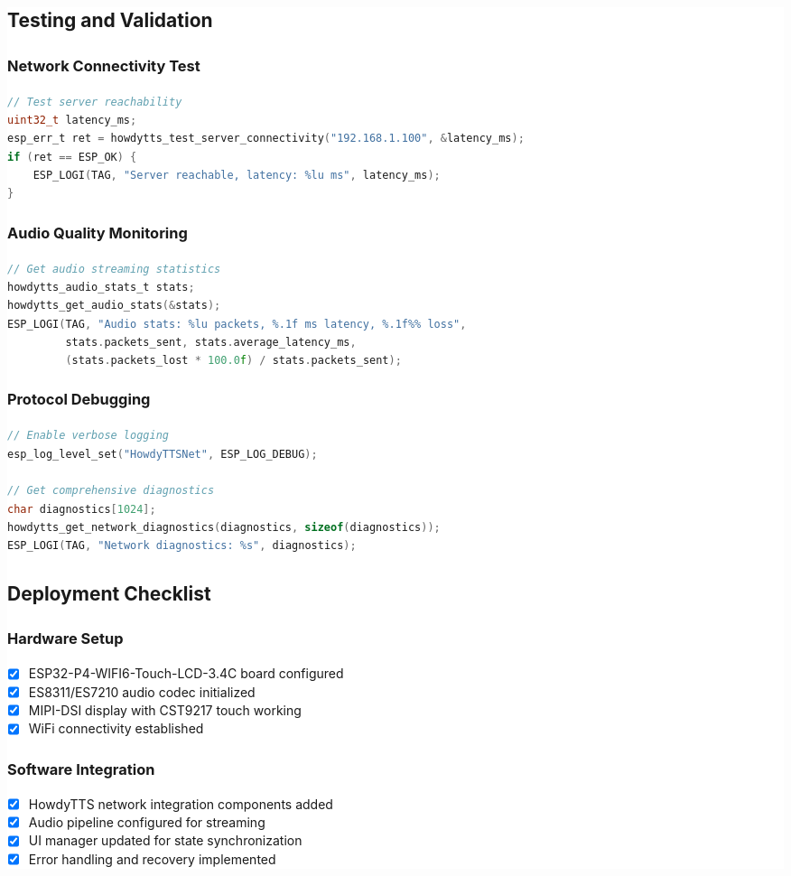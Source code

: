 ## Testing and Validation

### Network Connectivity Test

```c
// Test server reachability
uint32_t latency_ms;
esp_err_t ret = howdytts_test_server_connectivity("192.168.1.100", &latency_ms);
if (ret == ESP_OK) {
    ESP_LOGI(TAG, "Server reachable, latency: %lu ms", latency_ms);
}
```

### Audio Quality Monitoring

```c
// Get audio streaming statistics
howdytts_audio_stats_t stats;
howdytts_get_audio_stats(&stats);
ESP_LOGI(TAG, "Audio stats: %lu packets, %.1f ms latency, %.1f%% loss",
         stats.packets_sent, stats.average_latency_ms, 
         (stats.packets_lost * 100.0f) / stats.packets_sent);
```

### Protocol Debugging

```c
// Enable verbose logging
esp_log_level_set("HowdyTTSNet", ESP_LOG_DEBUG);

// Get comprehensive diagnostics
char diagnostics[1024];
howdytts_get_network_diagnostics(diagnostics, sizeof(diagnostics));
ESP_LOGI(TAG, "Network diagnostics: %s", diagnostics);
```

## Deployment Checklist

### Hardware Setup

- [x] ESP32-P4-WIFI6-Touch-LCD-3.4C board configured
- [x] ES8311/ES7210 audio codec initialized
- [x] MIPI-DSI display with CST9217 touch working
- [x] WiFi connectivity established

### Software Integration

- [x] HowdyTTS network integration components added
- [x] Audio pipeline configured for streaming
- [x] UI manager updated for state synchronization
- [x] Error handling and recovery implemented
